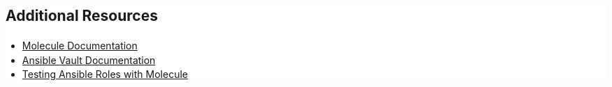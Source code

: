## Additional Resources

- [Molecule Documentation](https://molecule.readthedocs.io/)
- [Ansible Vault Documentation](https://docs.ansible.com/ansible/latest/user_guide/vault.html)
- [Testing Ansible Roles with Molecule](https://www.jeffgeerling.com/blog/2018/testing-your-ansible-roles-molecule)

